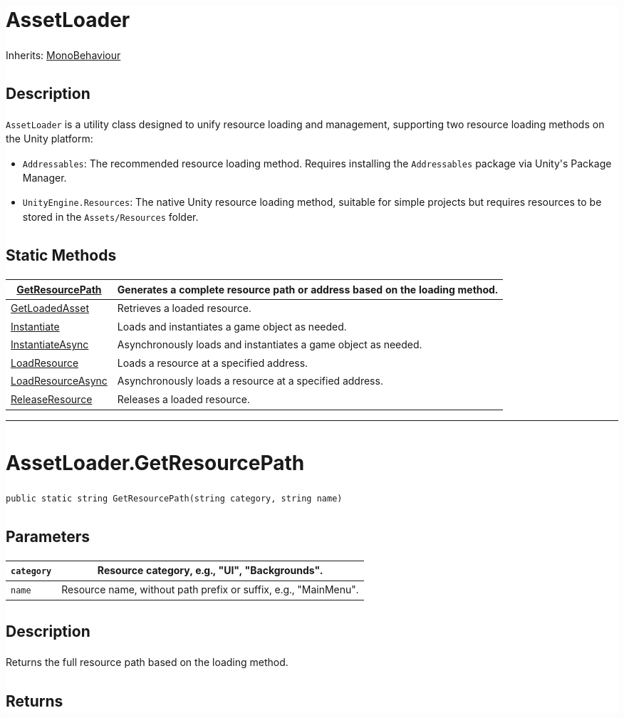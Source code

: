 # AssetLoader

Inherits: [MonoBehaviour](https://docs.unity3d.com/2022.3/Documentation/ScriptReference/MonoBehaviour.html)

## Description

`AssetLoader` is a utility class designed to unify resource loading and management, supporting two resource loading methods on the Unity platform:

 - `Addressables`: The recommended resource loading method. Requires installing the `Addressables` package via Unity's Package Manager.

 - `UnityEngine.Resources`: The native Unity resource loading method, suitable for simple projects but requires resources to be stored in the `Assets/Resources` folder.

## Static Methods

| [GetResourcePath](#assetloadergetresourcepath) | Generates a complete resource path or address based on the loading method. |
|------------------------------------------------|---------------------------------------------------------------------------|
| [GetLoadedAsset](#assetloadergetloadedasset)   | Retrieves a loaded resource.                                              |
| [Instantiate](#assetloaderinstantiate)         | Loads and instantiates a game object as needed.                          |
| [InstantiateAsync](#assetloaderinstantiateasync)| Asynchronously loads and instantiates a game object as needed.           |
| [LoadResource](#assetloaderloadresource)       | Loads a resource at a specified address.                                  |
| [LoadResourceAsync](#assetloaderloadresourceasync)| Asynchronously loads a resource at a specified address.                 |
| [ReleaseResource](#assetloaderreleaseresource) | Releases a loaded resource.                                               |

---

# AssetLoader.GetResourcePath

`public static string GetResourcePath(string category, string name)`

## Parameters

| `category` | Resource category, e.g., "UI", "Backgrounds".        |
|------------|-----------------------------------------------------|
| `name`     | Resource name, without path prefix or suffix, e.g., "MainMenu". |

## Description

Returns the full resource path based on the loading method.

## Returns
